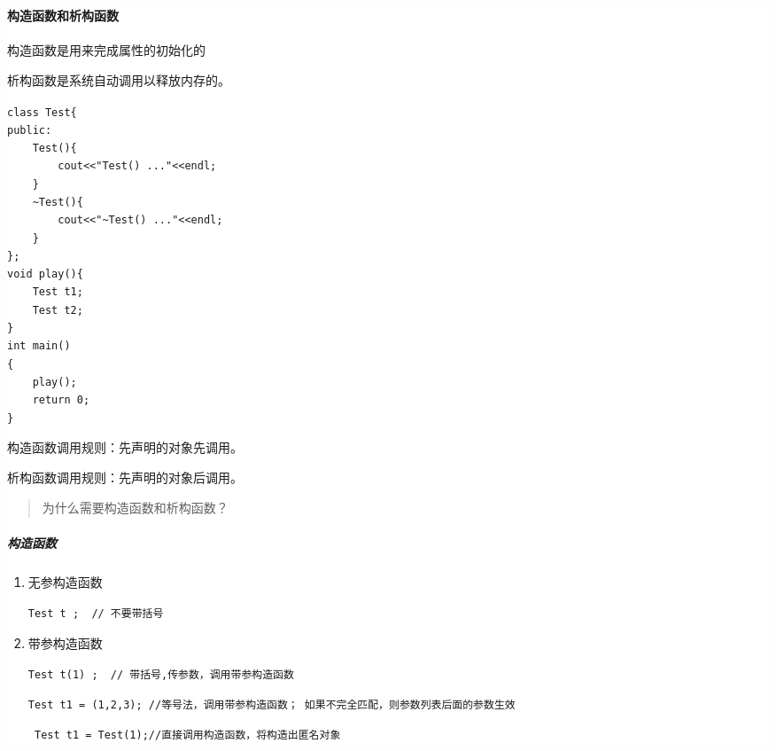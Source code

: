 

#### 构造函数和析构函数

构造函数是用来完成属性的初始化的

析构函数是系统自动调用以释放内存的。

```
class Test{
public:
    Test(){
        cout<<"Test() ..."<<endl;
    }
    ~Test(){
        cout<<"~Test() ..."<<endl;
    }
};
void play(){
    Test t1;
    Test t2;
}
int main()
{
    play();
    return 0;
}
```

构造函数调用规则：先声明的对象先调用。

析构函数调用规则：先声明的对象后调用。

> 为什么需要构造函数和析构函数？



##### 构造函数

1. 无参构造函数

   ```
   Test t ;  // 不要带括号
   ```

   

2. 带参构造函数

   ```
   Test t(1) ;  // 带括号,传参数，调用带参构造函数
   ```

   ```
   Test t1 = (1,2,3); //等号法，调用带参构造函数； 如果不完全匹配，则参数列表后面的参数生效
   ```

   ```
    Test t1 = Test(1);//直接调用构造函数，将构造出匿名对象
   ```
